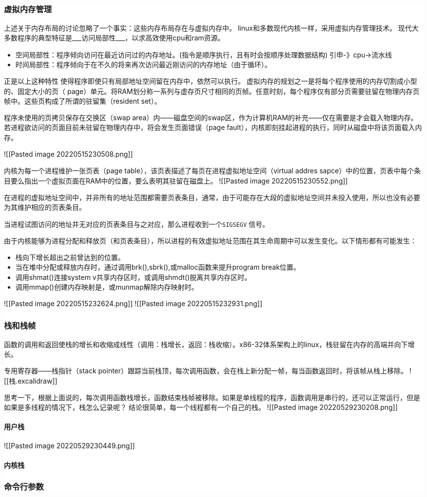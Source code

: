 ### 虚拟内存管理
上述关于内存布局的讨论忽略了一个事实：这些内存布局存在与虚拟内存中。
linux和多数现代内核一样，采用虚拟内存管理技术。
现代大多数程序的典型特征是___访问局部性___，以求高效使用cpu和ram资源。
- 空间局部性：程序倾向访问在最近访问过的内存地址。(指令是顺序执行，且有时会按顺序处理数据结构)  引申-》cpu->流水线
- 时间局部性：程序倾向于在不久的将来再次访问最近刚访问的内存地址（由于循环）。

正是以上这种特性 使得程序即使只有局部地址空间留在内存中，依然可以执行。
虚拟内存的规划之一是将每个程序使用的内存切割成小型的、固定大小的页（ page）单元。将RAM划分称一系列与虚存页尺寸相同的页帧。任意时刻，每个程序仅有部分页需要驻留在物理内存页帧中。这些页构成了所谓的驻留集（resident set）。

程序未使用的页拷贝保存在交换区（swap area）内——磁盘空间的swap区，作为计算机RAM的补充——仅在需要是才会载入物理内存。若进程欲访问的页面目前未驻留在物理内存中，将会发生页面错误（page fault），内核即刻挂起进程的执行，同时从磁盘中将该页面载入内存。

![[Pasted image 20220515230508.png]]

内核为每一个进程维护一张页表（page table），该页表描述了每页在进程虚拟地址空间（virtual addres sapce）中的位置，页表中每个条目要么指出一个虚拟页面在RAM中的位置，要么表明其驻留在磁盘上。
![[Pasted image 20220515230552.png]]

在进程的虚拟地址空间中，并非所有的地址范围都需要页表条目，通常，由于可能存在大段的虚拟地址空间并未投入使用，所以也没有必要为其维护相应的页表条目。

当进程试图访问的地址并无对应的页表条目与之对应，那么进程收到一个`SIGSEGV` 信号。

由于内核能够为进程分配和释放页（和页表条目），所以进程的有效虚拟地址范围在其生命周期中可以发生变化。以下情形都有可能发生：
- 栈向下增长超出之前曾达到的位置。
- 当在堆中分配或释放内存时，通过调用brk(),sbrk(),或malloc函数来提升program break位置。
- 调用shmat()连接system v共享内存区时，或调用shmdt()脱离共享内存区时。
- 调用mmap()创建内存映射是，或munmap解除内存映射时。

![[Pasted image 20220515232624.png]]
![[Pasted image 20220515232931.png]]

### 栈和栈帧
函数的调用和返回使栈的增长和收缩成线性（调用：栈增长，返回：栈收缩）。x86-32体系架构上的linux，栈驻留在内存的高端并向下增长。

专用寄存器——栈指针（stack pointer）跟踪当前栈顶，每次调用函数，会在栈上新分配一帧，每当函数返回时，将该帧从栈上移除。
![[栈.excalidraw]]

思考一下，根据上面说的，每次调用函数栈增长，函数结束栈帧被移除。如果是单线程的程序，函数调用是串行的，还可以正常运行，但是如果是多线程的情况下，栈怎么记录呢？
结论很简单，每一个线程都有一个自己的栈。
![[Pasted image 20220529230208.png]]

#### 用户栈
![[Pasted image 20220529230449.png]]

#### 内核栈


### 命令行参数
